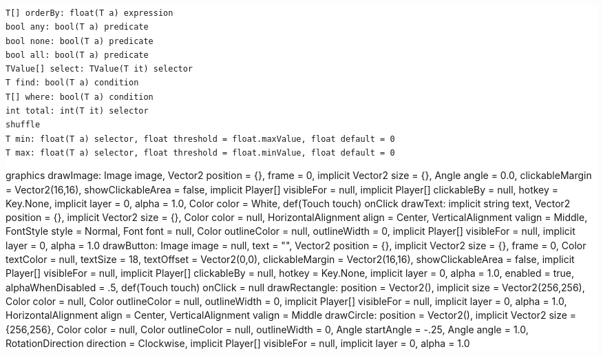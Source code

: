 	T[] orderBy: float(T a) expression
	bool any: bool(T a) predicate
	bool none: bool(T a) predicate
	bool all: bool(T a) predicate
	TValue[] select: TValue(T it) selector
	T find: bool(T a) condition
	T[] where: bool(T a) condition
	int total: int(T it) selector
	shuffle
	T min: float(T a) selector, float threshold = float.maxValue, float default = 0
	T max: float(T a) selector, float threshold = float.minValue, float default = 0
	
graphics
	drawImage: Image image, Vector2 position = {}, frame = 0, implicit Vector2 size = {}, Angle angle = 0.0, clickableMargin = Vector2(16,16), showClickableArea = false, implicit Player[] visibleFor = null, implicit Player[] clickableBy = null, hotkey = Key.None, implicit layer = 0, alpha = 1.0, Color color = White, def(Touch touch) onClick
	drawText: implicit string text, Vector2 position = {}, implicit Vector2 size = {}, Color color = null, HorizontalAlignment align = Center, VerticalAlignment valign = Middle, FontStyle style = Normal, Font font = null, Color outlineColor = null, outlineWidth = 0, implicit Player[] visibleFor = null, implicit layer = 0, alpha = 1.0
	drawButton: Image image = null, text = "", Vector2 position = {}, implicit Vector2 size = {}, frame = 0, Color textColor = null, textSize = 18, textOffset = Vector2(0,0), clickableMargin = Vector2(16,16), showClickableArea = false, implicit Player[] visibleFor = null, implicit Player[] clickableBy = null, hotkey = Key.None, implicit layer = 0, alpha = 1.0, enabled = true, alphaWhenDisabled = .5, def(Touch touch) onClick = null
	drawRectangle: position = Vector2(), implicit size = Vector2(256,256), Color color = null, Color outlineColor = null, outlineWidth = 0, implicit Player[] visibleFor = null, implicit layer = 0, alpha = 1.0, HorizontalAlignment align = Center, VerticalAlignment valign = Middle
	drawCircle: position = Vector2(), implicit Vector2 size = {256,256}, Color color = null, Color outlineColor = null, outlineWidth = 0, Angle startAngle = -.25, Angle angle = 1.0, RotationDirection direction = Clockwise, implicit Player[] visibleFor = null, implicit layer = 0, alpha = 1.0


